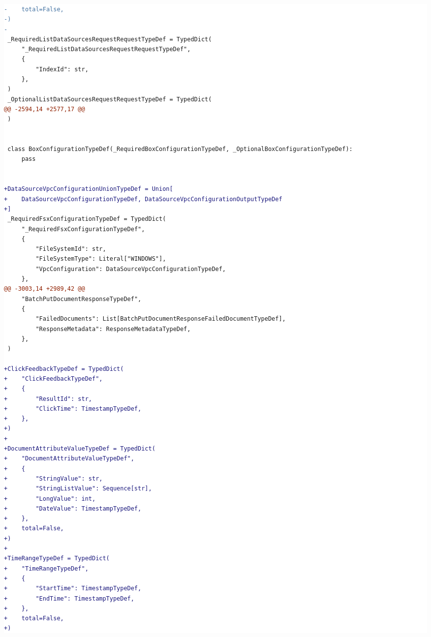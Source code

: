```diff
-    total=False,
-)
-
 _RequiredListDataSourcesRequestRequestTypeDef = TypedDict(
     "_RequiredListDataSourcesRequestRequestTypeDef",
     {
         "IndexId": str,
     },
 )
 _OptionalListDataSourcesRequestRequestTypeDef = TypedDict(
@@ -2594,14 +2577,17 @@
 )
 
 
 class BoxConfigurationTypeDef(_RequiredBoxConfigurationTypeDef, _OptionalBoxConfigurationTypeDef):
     pass
 
 
+DataSourceVpcConfigurationUnionTypeDef = Union[
+    DataSourceVpcConfigurationTypeDef, DataSourceVpcConfigurationOutputTypeDef
+]
 _RequiredFsxConfigurationTypeDef = TypedDict(
     "_RequiredFsxConfigurationTypeDef",
     {
         "FileSystemId": str,
         "FileSystemType": Literal["WINDOWS"],
         "VpcConfiguration": DataSourceVpcConfigurationTypeDef,
     },
@@ -3003,14 +2989,42 @@
     "BatchPutDocumentResponseTypeDef",
     {
         "FailedDocuments": List[BatchPutDocumentResponseFailedDocumentTypeDef],
         "ResponseMetadata": ResponseMetadataTypeDef,
     },
 )
 
+ClickFeedbackTypeDef = TypedDict(
+    "ClickFeedbackTypeDef",
+    {
+        "ResultId": str,
+        "ClickTime": TimestampTypeDef,
+    },
+)
+
+DocumentAttributeValueTypeDef = TypedDict(
+    "DocumentAttributeValueTypeDef",
+    {
+        "StringValue": str,
+        "StringListValue": Sequence[str],
+        "LongValue": int,
+        "DateValue": TimestampTypeDef,
+    },
+    total=False,
+)
+
+TimeRangeTypeDef = TypedDict(
+    "TimeRangeTypeDef",
+    {
+        "StartTime": TimestampTypeDef,
+        "EndTime": TimestampTypeDef,
+    },
+    total=False,
+)
```